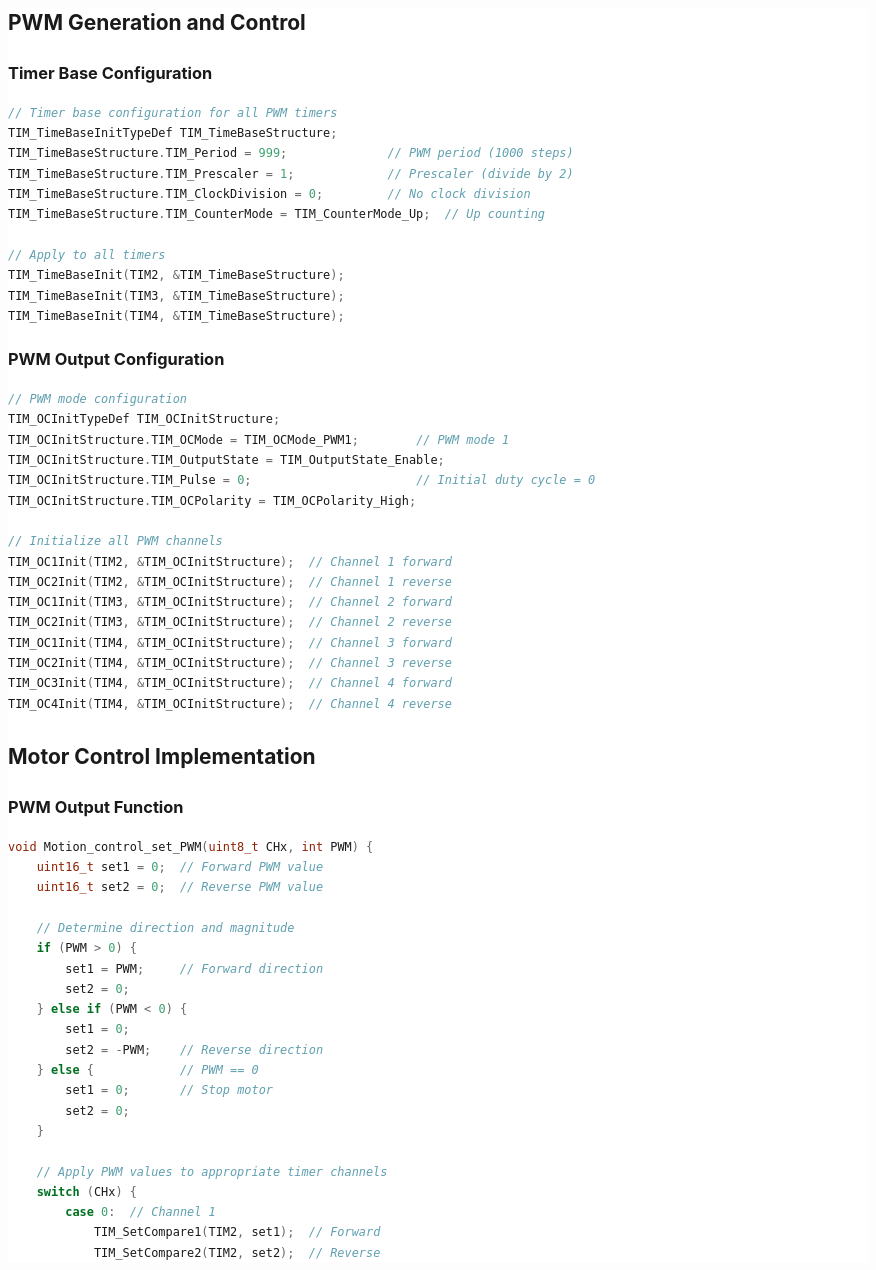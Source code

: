 ## PWM Generation and Control

### Timer Base Configuration
```cpp
// Timer base configuration for all PWM timers
TIM_TimeBaseInitTypeDef TIM_TimeBaseStructure;
TIM_TimeBaseStructure.TIM_Period = 999;              // PWM period (1000 steps)
TIM_TimeBaseStructure.TIM_Prescaler = 1;             // Prescaler (divide by 2)
TIM_TimeBaseStructure.TIM_ClockDivision = 0;         // No clock division
TIM_TimeBaseStructure.TIM_CounterMode = TIM_CounterMode_Up;  // Up counting

// Apply to all timers
TIM_TimeBaseInit(TIM2, &TIM_TimeBaseStructure);
TIM_TimeBaseInit(TIM3, &TIM_TimeBaseStructure);
TIM_TimeBaseInit(TIM4, &TIM_TimeBaseStructure);
```

### PWM Output Configuration
```cpp
// PWM mode configuration
TIM_OCInitTypeDef TIM_OCInitStructure;
TIM_OCInitStructure.TIM_OCMode = TIM_OCMode_PWM1;        // PWM mode 1
TIM_OCInitStructure.TIM_OutputState = TIM_OutputState_Enable;
TIM_OCInitStructure.TIM_Pulse = 0;                       // Initial duty cycle = 0
TIM_OCInitStructure.TIM_OCPolarity = TIM_OCPolarity_High;

// Initialize all PWM channels
TIM_OC1Init(TIM2, &TIM_OCInitStructure);  // Channel 1 forward
TIM_OC2Init(TIM2, &TIM_OCInitStructure);  // Channel 1 reverse
TIM_OC1Init(TIM3, &TIM_OCInitStructure);  // Channel 2 forward
TIM_OC2Init(TIM3, &TIM_OCInitStructure);  // Channel 2 reverse
TIM_OC1Init(TIM4, &TIM_OCInitStructure);  // Channel 3 forward
TIM_OC2Init(TIM4, &TIM_OCInitStructure);  // Channel 3 reverse
TIM_OC3Init(TIM4, &TIM_OCInitStructure);  // Channel 4 forward
TIM_OC4Init(TIM4, &TIM_OCInitStructure);  // Channel 4 reverse
```

## Motor Control Implementation

### PWM Output Function
```cpp
void Motion_control_set_PWM(uint8_t CHx, int PWM) {
    uint16_t set1 = 0;  // Forward PWM value
    uint16_t set2 = 0;  // Reverse PWM value
    
    // Determine direction and magnitude
    if (PWM > 0) {
        set1 = PWM;     // Forward direction
        set2 = 0;
    } else if (PWM < 0) {
        set1 = 0;
        set2 = -PWM;    // Reverse direction
    } else {            // PWM == 0
        set1 = 0;       // Stop motor
        set2 = 0;
    }
    
    // Apply PWM values to appropriate timer channels
    switch (CHx) {
        case 0:  // Channel 1
            TIM_SetCompare1(TIM2, set1);  // Forward
            TIM_SetCompare2(TIM2, set2);  // Reverse
```